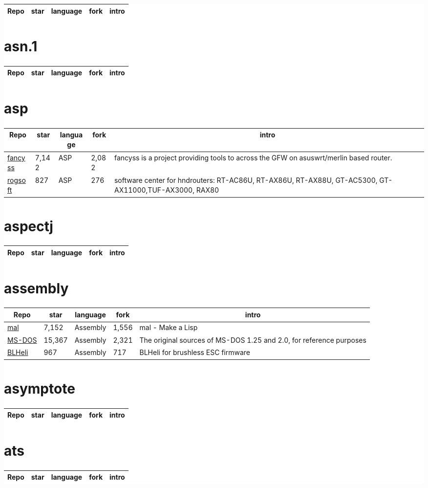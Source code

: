 Repo|star|language|fork|intro
-|-|-|-|-



# asn.1

Repo|star|language|fork|intro
-|-|-|-|-



# asp

Repo|star|language|fork|intro
-|-|-|-|-
[fancyss](https://github.com/hq450/fancyss)|7,142|ASP|2,082|fancyss is a project providing tools to across the GFW on asuswrt/merlin based router.
[rogsoft](https://github.com/koolshare/rogsoft)|827|ASP|276|software center for hndrouters: RT-AC86U, RT-AX86U, RT-AX88U, GT-AC5300, GT-AX11000,TUF-AX3000, RAX80


# aspectj

Repo|star|language|fork|intro
-|-|-|-|-



# assembly

Repo|star|language|fork|intro
-|-|-|-|-
[mal](https://github.com/kanaka/mal)|7,152|Assembly|1,556|mal - Make a Lisp
[MS-DOS](https://github.com/microsoft/MS-DOS)|15,367|Assembly|2,321|The original sources of MS-DOS 1.25 and 2.0, for reference purposes
[BLHeli](https://github.com/bitdump/BLHeli)|967|Assembly|717|BLHeli for brushless ESC firmware


# asymptote

Repo|star|language|fork|intro
-|-|-|-|-



# ats

Repo|star|language|fork|intro
-|-|-|-|-

